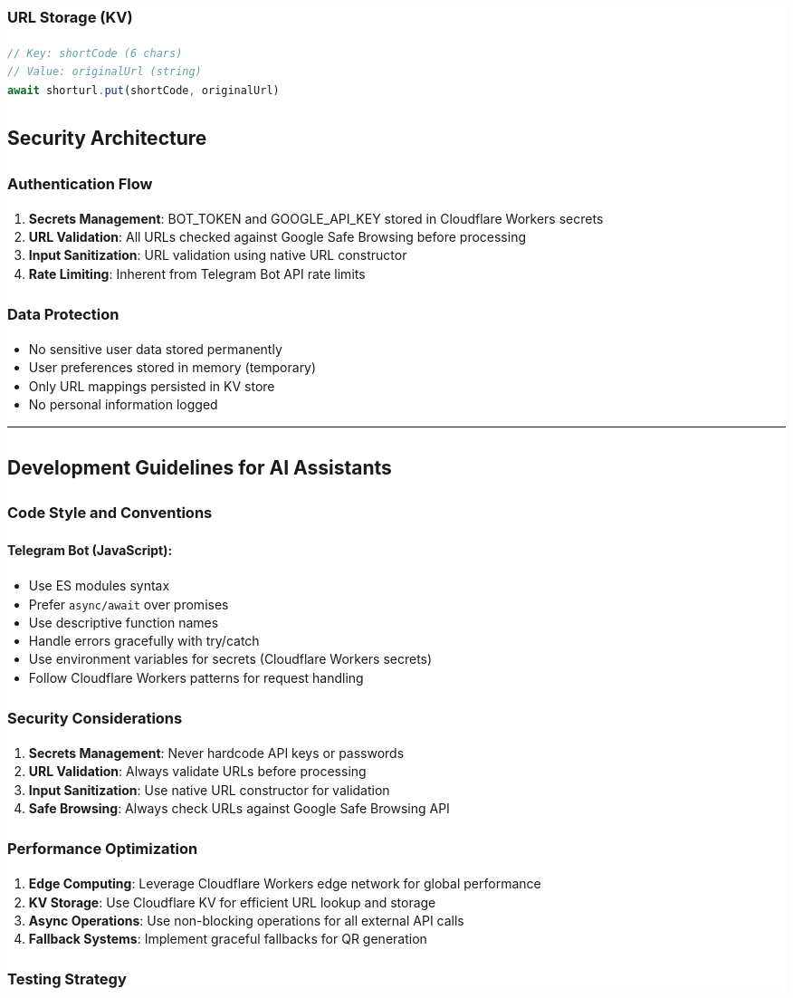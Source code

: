 ### URL Storage (KV)
```javascript
// Key: shortCode (6 chars)
// Value: originalUrl (string)
await shorturl.put(shortCode, originalUrl)
```

## Security Architecture

### Authentication Flow
1. **Secrets Management**: BOT_TOKEN and GOOGLE_API_KEY stored in Cloudflare Workers secrets
2. **URL Validation**: All URLs checked against Google Safe Browsing before processing
3. **Input Sanitization**: URL validation using native URL constructor
4. **Rate Limiting**: Inherent from Telegram Bot API rate limits

### Data Protection
- No sensitive user data stored permanently
- User preferences stored in memory (temporary)
- Only URL mappings persisted in KV store
- No personal information logged

---

## Development Guidelines for AI Assistants

### Code Style and Conventions

#### Telegram Bot (JavaScript):
- Use ES modules syntax
- Prefer `async/await` over promises
- Use descriptive function names
- Handle errors gracefully with try/catch
- Use environment variables for secrets (Cloudflare Workers secrets)
- Follow Cloudflare Workers patterns for request handling

### Security Considerations

1. **Secrets Management**: Never hardcode API keys or passwords
2. **URL Validation**: Always validate URLs before processing
3. **Input Sanitization**: Use native URL constructor for validation
4. **Safe Browsing**: Always check URLs against Google Safe Browsing API

### Performance Optimization

1. **Edge Computing**: Leverage Cloudflare Workers edge network for global performance
2. **KV Storage**: Use Cloudflare KV for efficient URL lookup and storage
3. **Async Operations**: Use non-blocking operations for all external API calls
4. **Fallback Systems**: Implement graceful fallbacks for QR generation

### Testing Strategy

